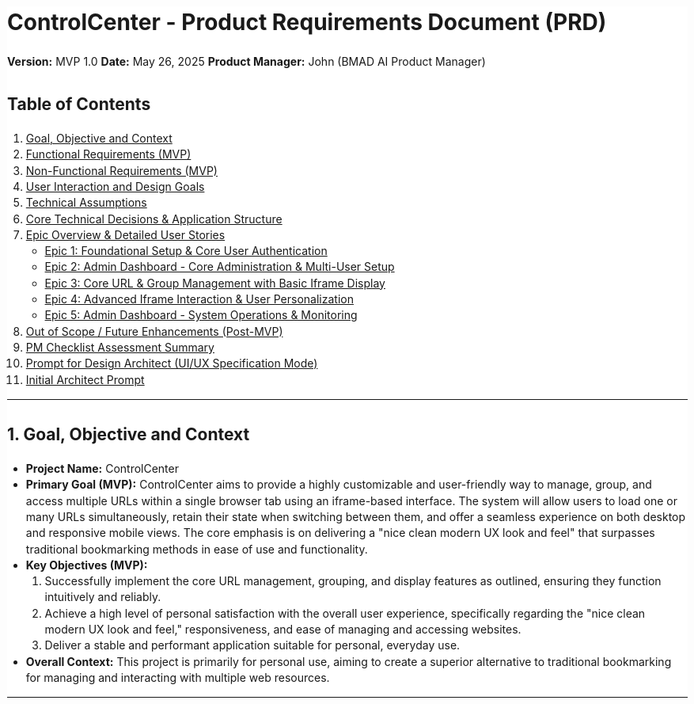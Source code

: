 # ControlCenter - Product Requirements Document (PRD)

**Version:** MVP 1.0
**Date:** May 26, 2025
**Product Manager:** John (BMAD AI Product Manager)

## Table of Contents

1.  [Goal, Objective and Context](#1-goal-objective-and-context)
2.  [Functional Requirements (MVP)](#2-functional-requirements-mvp)
3.  [Non-Functional Requirements (MVP)](#3-non-functional-requirements-mvp)
4.  [User Interaction and Design Goals](#4-user-interaction-and-design-goals)
5.  [Technical Assumptions](#5-technical-assumptions)
6.  [Core Technical Decisions & Application Structure](#6-core-technical-decisions--application-structure)
7.  [Epic Overview & Detailed User Stories](#7-epic-overview--detailed-user-stories)
    * [Epic 1: Foundational Setup & Core User Authentication](./epic1.md)
    * [Epic 2: Admin Dashboard - Core Administration & Multi-User Setup](./epic2.md)
    * [Epic 3: Core URL & Group Management with Basic Iframe Display](./epic3.md)
    * [Epic 4: Advanced Iframe Interaction & User Personalization](./epic4.md)
    * [Epic 5: Admin Dashboard - System Operations & Monitoring](./epic5.md)
8.  [Out of Scope / Future Enhancements (Post-MVP)](#8-out-of-scope--future-enhancements-post-mvp)
9.  [PM Checklist Assessment Summary](#9-pm-checklist-assessment-summary)
10. [Prompt for Design Architect (UI/UX Specification Mode)](#10-prompt-for-design-architect-uiux-specification-mode)
11. [Initial Architect Prompt](#11-initial-architect-prompt)

---

## 1. Goal, Objective and Context

* **Project Name:** ControlCenter
* **Primary Goal (MVP):**
    ControlCenter aims to provide a highly customizable and user-friendly way to manage, group, and access multiple URLs within a single browser tab using an iframe-based interface. The system will allow users to load one or many URLs simultaneously, retain their state when switching between them, and offer a seamless experience on both desktop and responsive mobile views. The core emphasis is on delivering a "nice clean modern UX look and feel" that surpasses traditional bookmarking methods in ease of use and functionality.
* **Key Objectives (MVP):**
    1.  Successfully implement the core URL management, grouping, and display features as outlined, ensuring they function intuitively and reliably.
    2.  Achieve a high level of personal satisfaction with the overall user experience, specifically regarding the "nice clean modern UX look and feel," responsiveness, and ease of managing and accessing websites.
    3.  Deliver a stable and performant application suitable for personal, everyday use.
* **Overall Context:**
    This project is primarily for personal use, aiming to create a superior alternative to traditional bookmarking for managing and interacting with multiple web resources.

---